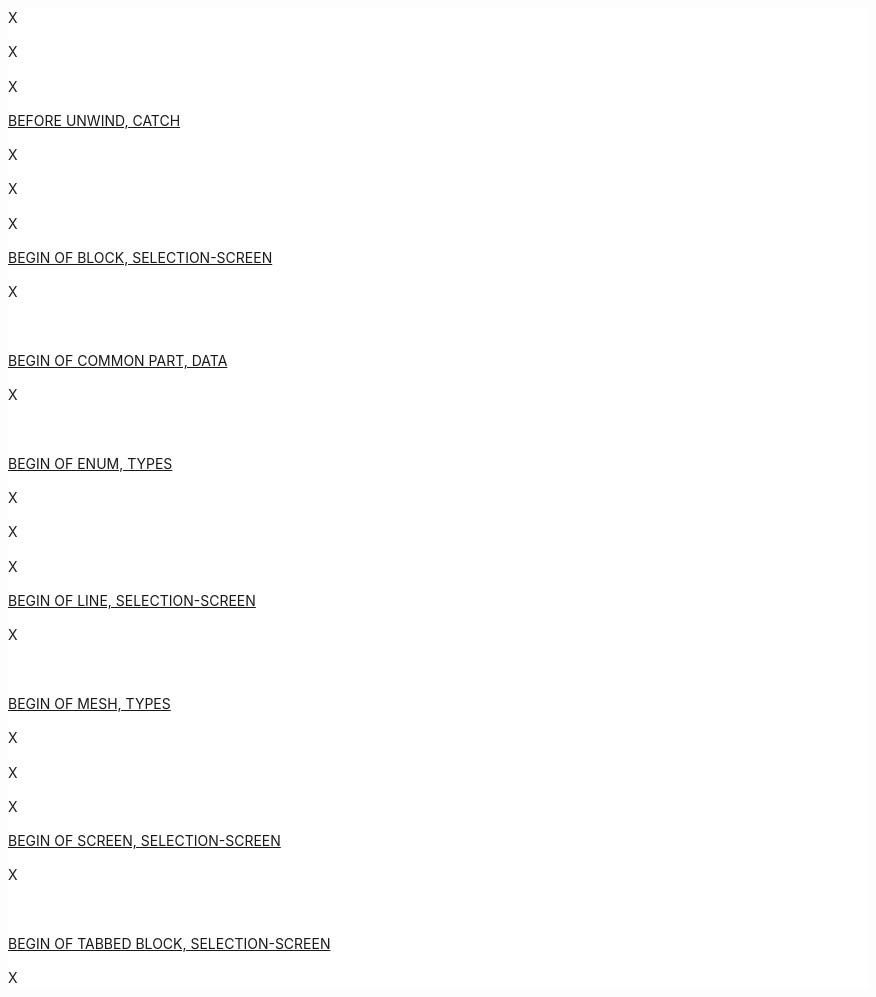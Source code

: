 X

X

X

[BEFORE UNWIND, CATCH](https://help.sap.com/doc/abapdocu_756_index_htm/7.56/en-US/abapcatch_try.htm)

X

X

X

[BEGIN OF BLOCK, SELECTION-SCREEN](https://help.sap.com/doc/abapdocu_756_index_htm/7.56/en-US/abapselection-screen_block.htm)

X

 

[BEGIN OF COMMON PART, DATA](https://help.sap.com/doc/abapdocu_756_index_htm/7.56/en-US/abapdata_common.htm)

X

 

[BEGIN OF ENUM, TYPES](https://help.sap.com/doc/abapdocu_756_index_htm/7.56/en-US/abaptypes_enum.htm)

X

X

X

[BEGIN OF LINE, SELECTION-SCREEN](https://help.sap.com/doc/abapdocu_756_index_htm/7.56/en-US/abapselection-screen_line.htm)

X

 

[BEGIN OF MESH, TYPES](https://help.sap.com/doc/abapdocu_756_index_htm/7.56/en-US/abaptypes_mesh.htm)

X

X

X

[BEGIN OF SCREEN, SELECTION-SCREEN](https://help.sap.com/doc/abapdocu_756_index_htm/7.56/en-US/abapselection-screen_definition.htm)

X

 

[BEGIN OF TABBED BLOCK, SELECTION-SCREEN](https://help.sap.com/doc/abapdocu_756_index_htm/7.56/en-US/abapselection-screen_tabbed.htm)

X
